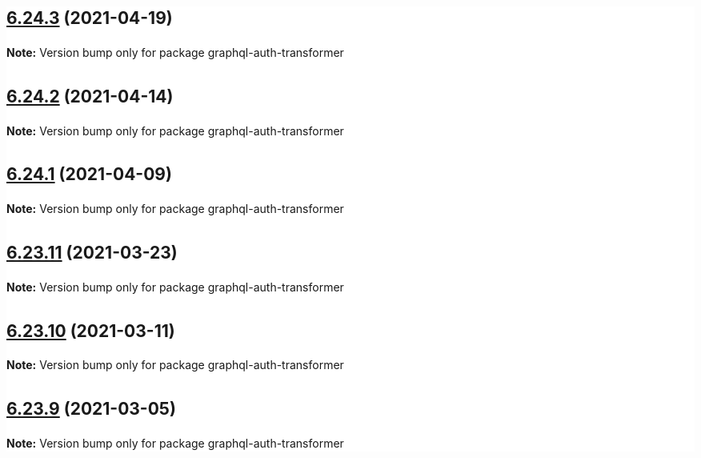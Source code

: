 

## [6.24.3](https://github.com/aws-amplify/amplify-cli/compare/graphql-auth-transformer@6.24.2...graphql-auth-transformer@6.24.3) (2021-04-19)

**Note:** Version bump only for package graphql-auth-transformer





## [6.24.2](https://github.com/aws-amplify/amplify-cli/compare/graphql-auth-transformer@6.24.1...graphql-auth-transformer@6.24.2) (2021-04-14)

**Note:** Version bump only for package graphql-auth-transformer





## [6.24.1](https://github.com/aws-amplify/amplify-cli/compare/graphql-auth-transformer@6.23.11...graphql-auth-transformer@6.24.1) (2021-04-09)

**Note:** Version bump only for package graphql-auth-transformer





## [6.23.11](https://github.com/aws-amplify/amplify-cli/compare/graphql-auth-transformer@6.23.10...graphql-auth-transformer@6.23.11) (2021-03-23)

**Note:** Version bump only for package graphql-auth-transformer





## [6.23.10](https://github.com/aws-amplify/amplify-cli/compare/graphql-auth-transformer@6.23.9...graphql-auth-transformer@6.23.10) (2021-03-11)

**Note:** Version bump only for package graphql-auth-transformer





## [6.23.9](https://github.com/aws-amplify/amplify-cli/compare/graphql-auth-transformer@6.23.8...graphql-auth-transformer@6.23.9) (2021-03-05)

**Note:** Version bump only for package graphql-auth-transformer




